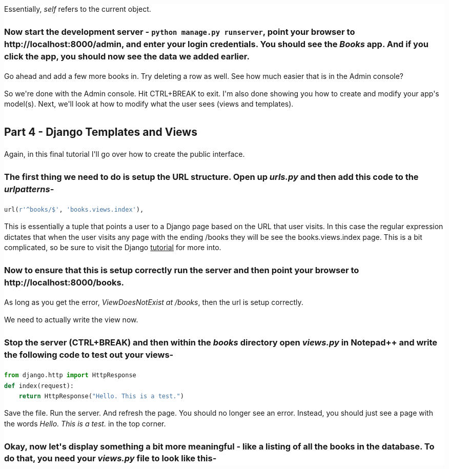    Essentially, *self* refers to the current object.
### Now start the development server - `python manage.py runserver`, point your browser to http://localhost:8000/admin, and enter your login credentials. You should see the *Books* app. And if you click the app, you should now see the data we added earlier.

   Go ahead and add a few more books in. Try deleting a row as well. See how much easier that is in the Admin console?

So we're done with the Admin console. Hit CTRL+BREAK to exit. I'm also done showing you how to create and modify your app's model(s). Next, we'll look at how to modify what the user sees (views and templates).

## **Part 4 - Django Templates and Views** ##

Again, in this final tutorial I'll go over how to create the public interface.

### The first thing we need to do is setup the URL structure. Open up *urls.py* and then add this code to the *urlpatterns*-

``` python
url(r'^books/$', 'books.views.index'),
```

   This is essentially a tuple that points a user to a Django page based on the URL that user visits. In this case the regular expression dictates that when the user visits any page with the ending /books they will be see the books.views.index page. This is a bit complicated, so be sure to visit the Django [tutorial](https://docs.djangoproject.com/en/1.7/intro/tutorial03/) for more into.
### Now to ensure that this is setup correctly run the server and then point your browser to http://localhost:8000/books.

   As long as you get the error, *ViewDoesNotExist at /books*, then the url is setup correctly.

   We need to actually write the view now.
### Stop the server (CTRL+BREAK) and then within the *books* directory open *views.py* in Notepad++ and write the following code to test out your views-

``` python
from django.http import HttpResponse
def index(request):
	return HttpResponse("Hello. This is a test.")
```

   Save the file. Run the server. And refresh the page. You should no longer see an error. Instead, you should just see a page with the words *Hello. This is a test.* in the top corner.
### Okay, now let's display something a bit more meaningful - like a listing of all the books in the database. To do that, you need your *views.py* file to look like this-
